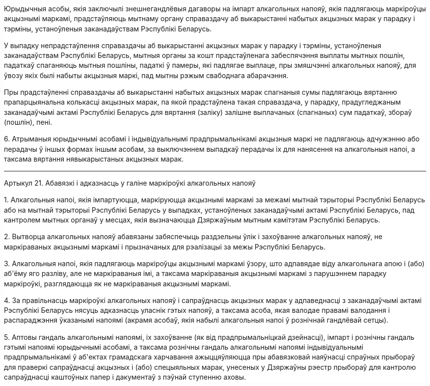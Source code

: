 Юрыдычныя асобы, якія заключылі знешнегандлёвыя дагаворы на імпарт
алкагольных напояў, якія падлягаюць маркіроўцы акцызнымі маркамі,
прадстаўляюць мытнаму органу справаздачу аб выкарыстанні набытых
акцызных марак у парадку і тэрміны, устаноўленыя заканадаўствам
Рэспублікі Беларусь.

У выпадку непрадстаўлення справаздачы аб выкарыстанні акцызных марак у
парадку і тэрміны, устаноўленыя заканадаўствам Рэспублікі Беларусь,
мытныя органы за кошт прадстаўленага забеспячэння выплаты мытных
пошлін, падаткаў спаганяюць мытныя пошліны, падаткі ў памеры, які
падлягае выплаце, пры змяшчэнні алкагольных напояў, для ўвозу якіх
былі набыты акцызныя маркі, пад мытны рэжым свабоднага абарачэння.

Пры прадстаўленні справаздачы аб выкарыстанні набытых акцызных марак
спагнаныя сумы падлягаюць вяртанню прапарцыянальна колькасці
акцызных марак, па якой прадстаўлена такая справаздача, у
парадку, прадугледжаным заканадаўчымі актамі Рэспублікі Беларусь
для вяртання (заліку) залішне выплачаных (спагнаных) сум падаткаў,
збораў (пошлін), пені.

6\. Атрыманыя юрыдычнымі асобамі і індывідуальнымі прадпрымальнікамі
акцызныя маркі не падлягаюць адчужэнню або перадачы ў іншых формах
іншым асобам, за выключэннем выпадкаў перадачы іх для нанясення на
алкагольныя напоі, а таксама вяртання нявыкарыстаных акцызных марак.

****

Артыкул 21. Абавязкі і адказнасць у галіне маркіроўкі алкагольных напояў

1\. Алкагольныя напоі, якія імпартуюцца, маркіруюцца акцызнымі маркамі
за межамі мытнай тэрыторыі Рэспублікі Беларусь або на мытнай тэрыторыі
Рэспублікі Беларусь у выпадках, устаноўленых заканадаўчымі актамі
Рэспублікі Беларусь, пад кантролем мытных органаў у месцах, якія
вызначаюцца Дзяржаўным мытным камітэтам Рэспублікі Беларусь.

2\. Вытворца алкагольных напояў абавязаны забяспечыць раздзельны ўлік і
захоўванне алкагольных напояў, не маркіраваных акцызнымі маркамі і
прызначаных для рэалізацыі за межы Рэспублікі Беларусь.

3\. Алкагольныя напоі, якія падлягаюць маркіроўцы акцызнымі маркамі
ўзору, што адпавядае віду алкагольнага апою і (або) аб'ёму яго
разліву, але не маркіраваныя імі, а таксама маркіраваныя акцызнымі
маркамі з парушэннем парадку маркіроўкі, разглядаюцца як не
маркіраваныя акцызнымі маркамі.

4\. За правільнасць маркіроўкі алкагольных напояў і сапраўднасць
акцызных марак у адпаведнасці з заканадаўчымі актамі Рэспублікі
Беларусь нясуць адказнасць уласнік гэтых напояў, а таксама асоба, якая
валодае правамі валодання і распараджэння ўказанымі напоямі (акрамя
асобаў, якія набылі алкагольныя напоі ў рознічнай гандлёвай сетцы).

5\. Аптовы гандаль алкагольнымі напоямі, іх захоўванне (як від
прадпрымальніцкай дзейнасці), імпарт і рознічны гандаль гэтымі
напоямі юрыдычнымі асобамі, а таксама рознічны гандаль алкагольнымі
напоямі індывідуальнымі прадпрымальнікамі ў аб'ектах грамадскага
харчавання ажыццяўляюцца пры абавязковай наяўнасці спраўных прыбораў
для праверкі сапраўднасці акцызных і (або) спецыяльных марак, унесеных
у Дзяржаўны рэестр прыбораў для кантролю сапраўднасці каштоўных папер і
дакументаў з пэўнай ступенню аховы.
